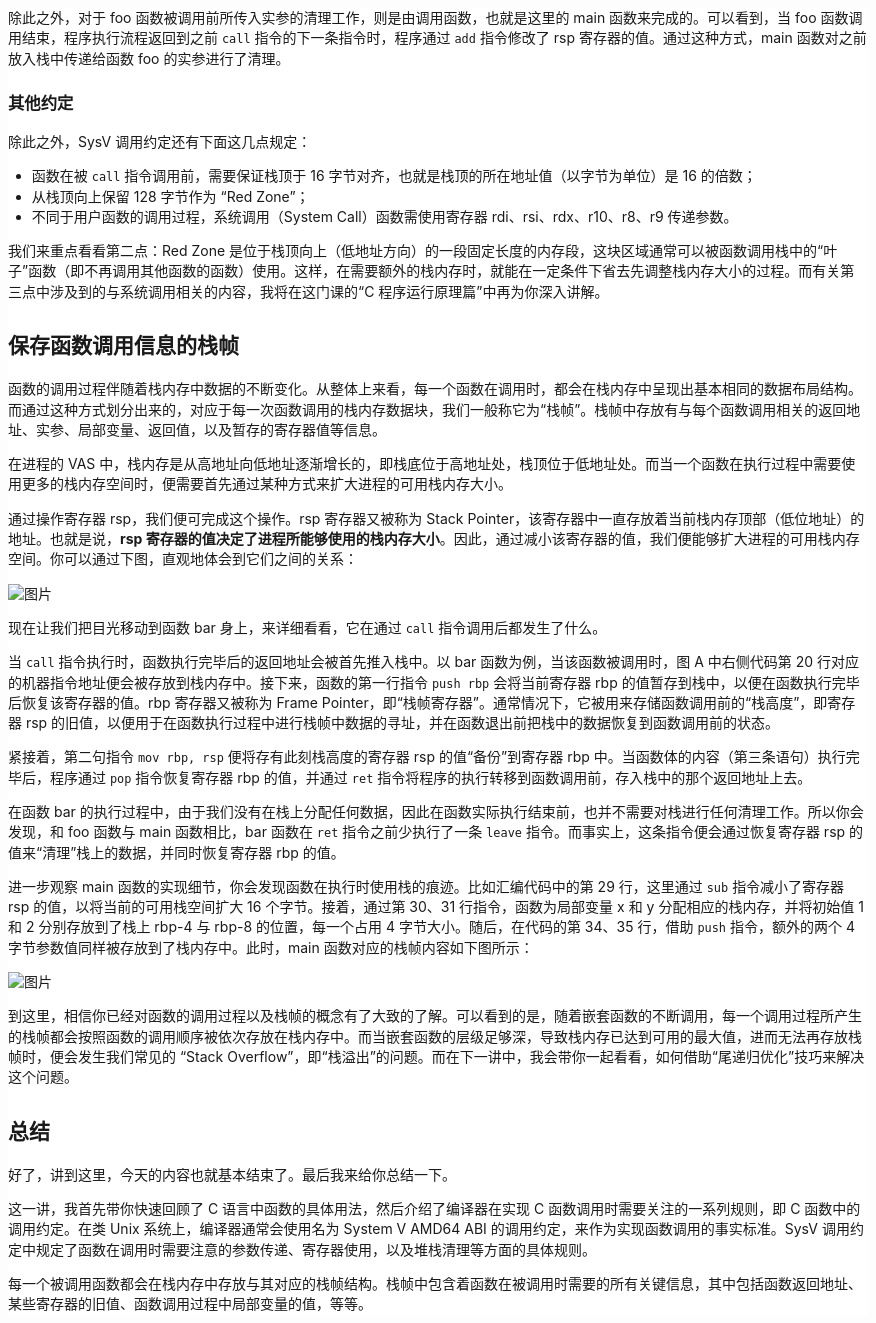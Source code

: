 除此之外，对于 foo 函数被调用前所传入实参的清理工作，则是由调用函数，也就是这里的 main 函数来完成的。可以看到，当 foo 函数调用结束，程序执行流程返回到之前 `call` 指令的下一条指令时，程序通过 `add` 指令修改了 rsp 寄存器的值。通过这种方式，main 函数对之前放入栈中传递给函数 foo 的实参进行了清理。

### 其他约定

除此之外，SysV 调用约定还有下面这几点规定：

- 函数在被 `call` 指令调用前，需要保证栈顶于 16 字节对齐，也就是栈顶的所在地址值（以字节为单位）是 16 的倍数；
- 从栈顶向上保留 128 字节作为 “Red Zone”；
- 不同于用户函数的调用过程，系统调用（System Call）函数需使用寄存器 rdi、rsi、rdx、r10、r8、r9 传递参数。

我们来重点看看第二点：Red Zone 是位于栈顶向上（低地址方向）的一段固定长度的内存段，这块区域通常可以被函数调用栈中的“叶子”函数（即不再调用其他函数的函数）使用。这样，在需要额外的栈内存时，就能在一定条件下省去先调整栈内存大小的过程。而有关第三点中涉及到的与系统调用相关的内容，我将在这门课的“C 程序运行原理篇”中再为你深入讲解。

## 保存函数调用信息的栈帧

函数的调用过程伴随着栈内存中数据的不断变化。从整体上来看，每一个函数在调用时，都会在栈内存中呈现出基本相同的数据布局结构。而通过这种方式划分出来的，对应于每一次函数调用的栈内存数据块，我们一般称它为“栈帧”。栈帧中存放有与每个函数调用相关的返回地址、实参、局部变量、返回值，以及暂存的寄存器值等信息。

在进程的 VAS 中，栈内存是从高地址向低地址逐渐增长的，即栈底位于高地址处，栈顶位于低地址处。而当一个函数在执行过程中需要使用更多的栈内存空间时，便需要首先通过某种方式来扩大进程的可用栈内存大小。

通过操作寄存器 rsp，我们便可完成这个操作。rsp 寄存器又被称为 Stack Pointer，该寄存器中一直存放着当前栈内存顶部（低位地址）的地址。也就是说，**rsp 寄存器的值决定了进程所能够使用的栈内存大小**。因此，通过减小该寄存器的值，我们便能够扩大进程的可用栈内存空间。你可以通过下图，直观地体会到它们之间的关系：

![图片](https://static001.geekbang.org/resource/image/04/3f/04ba684d4063355929ff8c4d0714cf3f.jpg?wh=1920x1156)

现在让我们把目光移动到函数 bar 身上，来详细看看，它在通过 `call` 指令调用后都发生了什么。

当 `call` 指令执行时，函数执行完毕后的返回地址会被首先推入栈中。以 bar 函数为例，当该函数被调用时，图 A 中右侧代码第 20 行对应的机器指令地址便会被存放到栈内存中。接下来，函数的第一行指令 `push rbp` 会将当前寄存器 rbp 的值暂存到栈中，以便在函数执行完毕后恢复该寄存器的值。rbp 寄存器又被称为 Frame Pointer，即“栈帧寄存器”。通常情况下，它被用来存储函数调用前的“栈高度”，即寄存器 rsp 的旧值，以便用于在函数执行过程中进行栈帧中数据的寻址，并在函数退出前把栈中的数据恢复到函数调用前的状态。

紧接着，第二句指令 `mov rbp, rsp` 便将存有此刻栈高度的寄存器 rsp 的值“备份”到寄存器 rbp 中。当函数体的内容（第三条语句）执行完毕后，程序通过 `pop` 指令恢复寄存器 rbp 的值，并通过 `ret` 指令将程序的执行转移到函数调用前，存入栈中的那个返回地址上去。

在函数 bar 的执行过程中，由于我们没有在栈上分配任何数据，因此在函数实际执行结束前，也并不需要对栈进行任何清理工作。所以你会发现，和 foo 函数与 main 函数相比，bar 函数在 `ret` 指令之前少执行了一条 `leave` 指令。而事实上，这条指令便会通过恢复寄存器 rsp 的值来“清理”栈上的数据，并同时恢复寄存器 rbp 的值。

进一步观察 main 函数的实现细节，你会发现函数在执行时使用栈的痕迹。比如汇编代码中的第 29 行，这里通过 `sub` 指令减小了寄存器 rsp 的值，以将当前的可用栈空间扩大 16 个字节。接着，通过第 30、31 行指令，函数为局部变量 x 和 y 分配相应的栈内存，并将初始值 1 和 2 分别存放到了栈上 rbp-4 与 rbp-8 的位置，每一个占用 4 字节大小。随后，在代码的第 34、35 行，借助 `push` 指令，额外的两个 4 字节参数值同样被存放到了栈内存中。此时，main 函数对应的栈帧内容如下图所示：

![图片](https://static001.geekbang.org/resource/image/01/18/01abd718698251019f7ec97649da0b18.jpg?wh=1920x1259)

到这里，相信你已经对函数的调用过程以及栈帧的概念有了大致的了解。可以看到的是，随着嵌套函数的不断调用，每一个调用过程所产生的栈帧都会按照函数的调用顺序被依次存放在栈内存中。而当嵌套函数的层级足够深，导致栈内存已达到可用的最大值，进而无法再存放栈帧时，便会发生我们常见的 “Stack Overflow”，即“栈溢出”的问题。而在下一讲中，我会带你一起看看，如何借助“尾递归优化”技巧来解决这个问题。

## 总结

好了，讲到这里，今天的内容也就基本结束了。最后我来给你总结一下。

这一讲，我首先带你快速回顾了 C 语言中函数的具体用法，然后介绍了编译器在实现 C 函数调用时需要关注的一系列规则，即 C 函数中的调用约定。在类 Unix 系统上，编译器通常会使用名为 System V AMD64 ABI 的调用约定，来作为实现函数调用的事实标准。SysV 调用约定中规定了函数在调用时需要注意的参数传递、寄存器使用，以及堆栈清理等方面的具体规则。

每一个被调用函数都会在栈内存中存放与其对应的栈帧结构。栈帧中包含着函数在被调用时需要的所有关键信息，其中包括函数返回地址、某些寄存器的旧值、函数调用过程中局部变量的值，等等。
